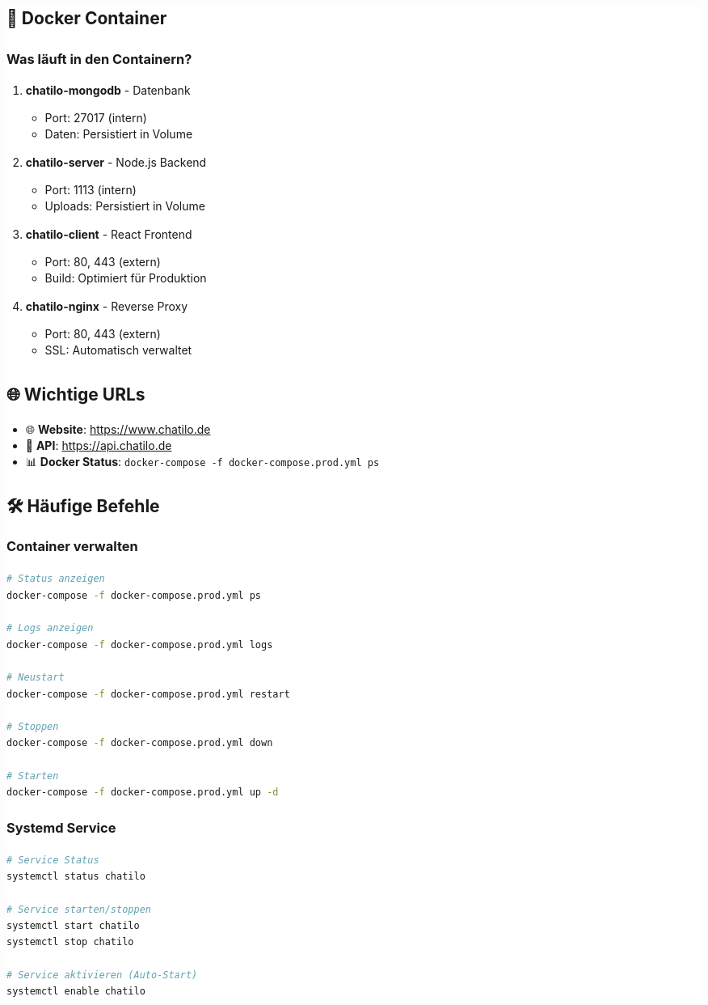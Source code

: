 ## 🐳 Docker Container

### Was läuft in den Containern?

1. **chatilo-mongodb** - Datenbank
   - Port: 27017 (intern)
   - Daten: Persistiert in Volume

2. **chatilo-server** - Node.js Backend
   - Port: 1113 (intern)
   - Uploads: Persistiert in Volume

3. **chatilo-client** - React Frontend
   - Port: 80, 443 (extern)
   - Build: Optimiert für Produktion

4. **chatilo-nginx** - Reverse Proxy
   - Port: 80, 443 (extern)
   - SSL: Automatisch verwaltet

## 🌐 Wichtige URLs

- 🌐 **Website**: https://www.chatilo.de
- 🔌 **API**: https://api.chatilo.de
- 📊 **Docker Status**: `docker-compose -f docker-compose.prod.yml ps`

## 🛠️ Häufige Befehle

### Container verwalten
```bash
# Status anzeigen
docker-compose -f docker-compose.prod.yml ps

# Logs anzeigen
docker-compose -f docker-compose.prod.yml logs

# Neustart
docker-compose -f docker-compose.prod.yml restart

# Stoppen
docker-compose -f docker-compose.prod.yml down

# Starten
docker-compose -f docker-compose.prod.yml up -d
```

### Systemd Service
```bash
# Service Status
systemctl status chatilo

# Service starten/stoppen
systemctl start chatilo
systemctl stop chatilo

# Service aktivieren (Auto-Start)
systemctl enable chatilo
```
